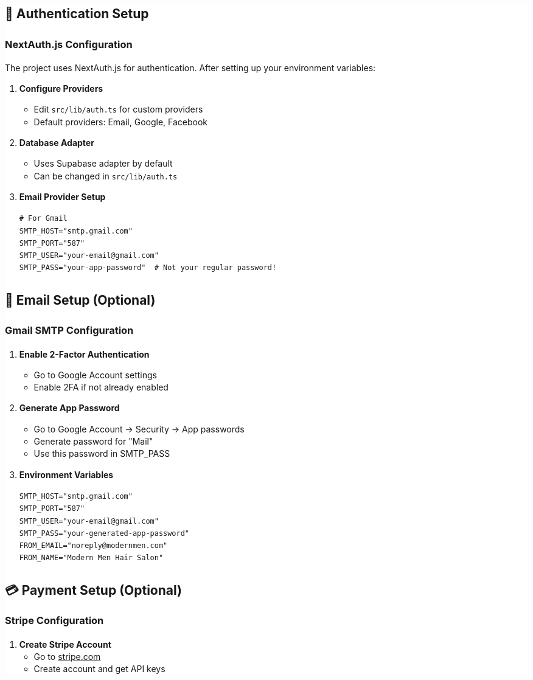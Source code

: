 ## 🔐 Authentication Setup

### NextAuth.js Configuration

The project uses NextAuth.js for authentication. After setting up your environment variables:

1. **Configure Providers**
   - Edit `src/lib/auth.ts` for custom providers
   - Default providers: Email, Google, Facebook

2. **Database Adapter**
   - Uses Supabase adapter by default
   - Can be changed in `src/lib/auth.ts`

3. **Email Provider Setup**
   ```env
   # For Gmail
   SMTP_HOST="smtp.gmail.com"
   SMTP_PORT="587"
   SMTP_USER="your-email@gmail.com"
   SMTP_PASS="your-app-password"  # Not your regular password!
   ```

## 📧 Email Setup (Optional)

### Gmail SMTP Configuration

1. **Enable 2-Factor Authentication**
   - Go to Google Account settings
   - Enable 2FA if not already enabled

2. **Generate App Password**
   - Go to Google Account → Security → App passwords
   - Generate password for "Mail"
   - Use this password in SMTP_PASS

3. **Environment Variables**
   ```env
   SMTP_HOST="smtp.gmail.com"
   SMTP_PORT="587"
   SMTP_USER="your-email@gmail.com"
   SMTP_PASS="your-generated-app-password"
   FROM_EMAIL="noreply@modernmen.com"
   FROM_NAME="Modern Men Hair Salon"
   ```

## 💳 Payment Setup (Optional)

### Stripe Configuration

1. **Create Stripe Account**
   - Go to [stripe.com](https://stripe.com)
   - Create account and get API keys
